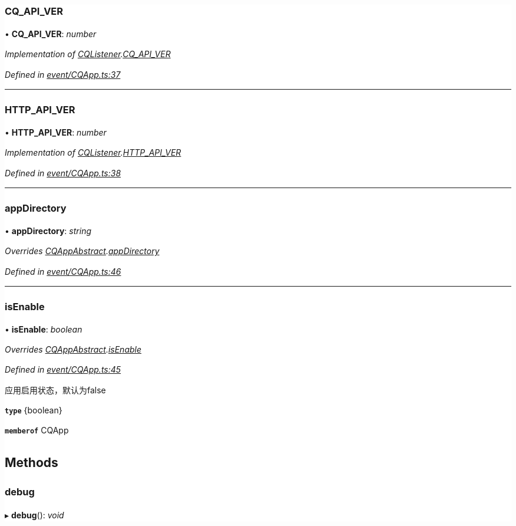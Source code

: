 ###  CQ_API_VER

• **CQ_API_VER**: *number*

*Implementation of [CQListener](../interfaces/_event_cqlistener_.cqlistener.md).[CQ_API_VER](../interfaces/_event_cqlistener_.cqlistener.md#cq_api_ver)*

*Defined in [event/CQApp.ts:37](https://github.com/CaoMeiYouRen/node-cq-robot/blob/2d55f8e/src/event/CQApp.ts#L37)*

___

###  HTTP_API_VER

• **HTTP_API_VER**: *number*

*Implementation of [CQListener](../interfaces/_event_cqlistener_.cqlistener.md).[HTTP_API_VER](../interfaces/_event_cqlistener_.cqlistener.md#http_api_ver)*

*Defined in [event/CQApp.ts:38](https://github.com/CaoMeiYouRen/node-cq-robot/blob/2d55f8e/src/event/CQApp.ts#L38)*

___

###  appDirectory

• **appDirectory**: *string*

*Overrides [CQAppAbstract](_event_cqappabstract_.cqappabstract.md).[appDirectory](_event_cqappabstract_.cqappabstract.md#appdirectory)*

*Defined in [event/CQApp.ts:46](https://github.com/CaoMeiYouRen/node-cq-robot/blob/2d55f8e/src/event/CQApp.ts#L46)*

___

###  isEnable

• **isEnable**: *boolean*

*Overrides [CQAppAbstract](_event_cqappabstract_.cqappabstract.md).[isEnable](_event_cqappabstract_.cqappabstract.md#isenable)*

*Defined in [event/CQApp.ts:45](https://github.com/CaoMeiYouRen/node-cq-robot/blob/2d55f8e/src/event/CQApp.ts#L45)*

应用启用状态，默认为false

**`type`** {boolean}

**`memberof`** CQApp

## Methods

###  debug

▸ **debug**(): *void*
